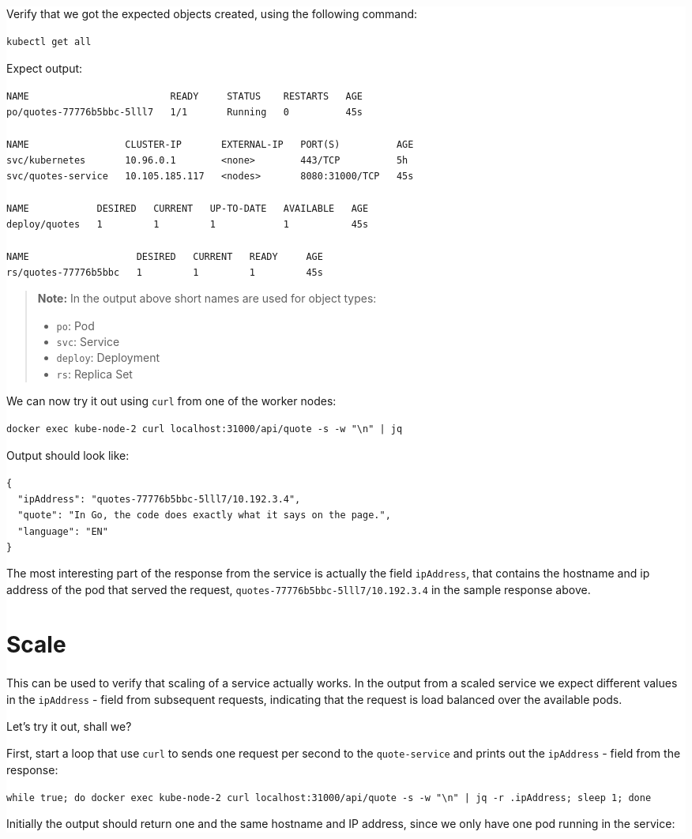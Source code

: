 Verify that we got the expected objects created, using the following command:

    kubectl get all 

Expect output:

    NAME                         READY     STATUS    RESTARTS   AGE
    po/quotes-77776b5bbc-5lll7   1/1       Running   0          45s

    NAME                 CLUSTER-IP       EXTERNAL-IP   PORT(S)          AGE
    svc/kubernetes       10.96.0.1        <none>        443/TCP          5h
    svc/quotes-service   10.105.185.117   <nodes>       8080:31000/TCP   45s

    NAME            DESIRED   CURRENT   UP-TO-DATE   AVAILABLE   AGE
    deploy/quotes   1         1         1            1           45s

    NAME                   DESIRED   CURRENT   READY     AGE
    rs/quotes-77776b5bbc   1         1         1         45s 

> **Note:** In the output above short names are used for object types:
>
> -   `po`: Pod
> -   `svc`: Service
> -   `deploy`: Deployment
> -   `rs`: Replica Set

We can now try it out using `curl` from one of the worker nodes:

    docker exec kube-node-2 curl localhost:31000/api/quote -s -w "\n" | jq 

Output should look like:

    {
      "ipAddress": "quotes-77776b5bbc-5lll7/10.192.3.4",
      "quote": "In Go, the code does exactly what it says on the page.",
      "language": "EN"
    } 

The most interesting part of the response from the service is actually the field `ipAddress`, that contains the hostname and ip address of the pod that served the request, `quotes-77776b5bbc-5lll7/10.192.3.4` in the sample response above.

# Scale

This can be used to verify that scaling of a service actually works. In the output from a scaled service we expect different values in the `ipAddress` - field from subsequent requests, indicating that the request is load balanced over the available pods.

Let’s try it out, shall we?

First, start a loop that use `curl` to sends one request per second to the `quote-service` and prints out the `ipAddress` - field from the response:

    while true; do docker exec kube-node-2 curl localhost:31000/api/quote -s -w "\n" | jq -r .ipAddress; sleep 1; done 

Initially the output should return one and the same hostname and IP address, since we only have one pod running in the service:
